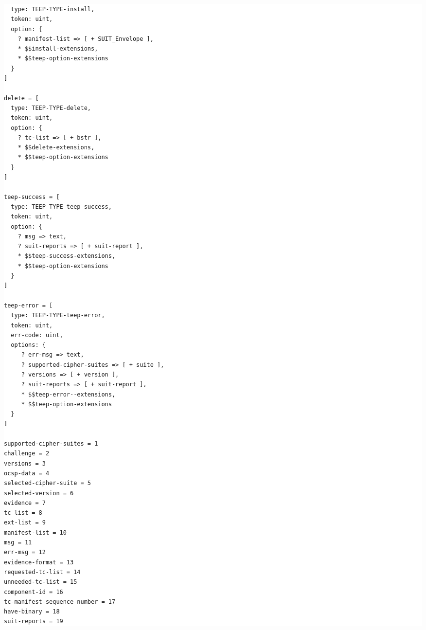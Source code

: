~~~~
  type: TEEP-TYPE-install,
  token: uint,
  option: {
    ? manifest-list => [ + SUIT_Envelope ],
    * $$install-extensions,
    * $$teep-option-extensions
  }
]

delete = [
  type: TEEP-TYPE-delete,
  token: uint,
  option: {
    ? tc-list => [ + bstr ],
    * $$delete-extensions,
    * $$teep-option-extensions
  }
]

teep-success = [
  type: TEEP-TYPE-teep-success,
  token: uint,
  option: {
    ? msg => text,
    ? suit-reports => [ + suit-report ],
    * $$teep-success-extensions,
    * $$teep-option-extensions
  }
]

teep-error = [
  type: TEEP-TYPE-teep-error,
  token: uint,
  err-code: uint,
  options: {
     ? err-msg => text,
     ? supported-cipher-suites => [ + suite ],
     ? versions => [ + version ],
     ? suit-reports => [ + suit-report ],
     * $$teep-error--extensions,
     * $$teep-option-extensions
  }
]

supported-cipher-suites = 1
challenge = 2
versions = 3
ocsp-data = 4
selected-cipher-suite = 5
selected-version = 6
evidence = 7
tc-list = 8
ext-list = 9
manifest-list = 10
msg = 11
err-msg = 12
evidence-format = 13
requested-tc-list = 14
unneeded-tc-list = 15
component-id = 16
tc-manifest-sequence-number = 17
have-binary = 18
suit-reports = 19
~~~~